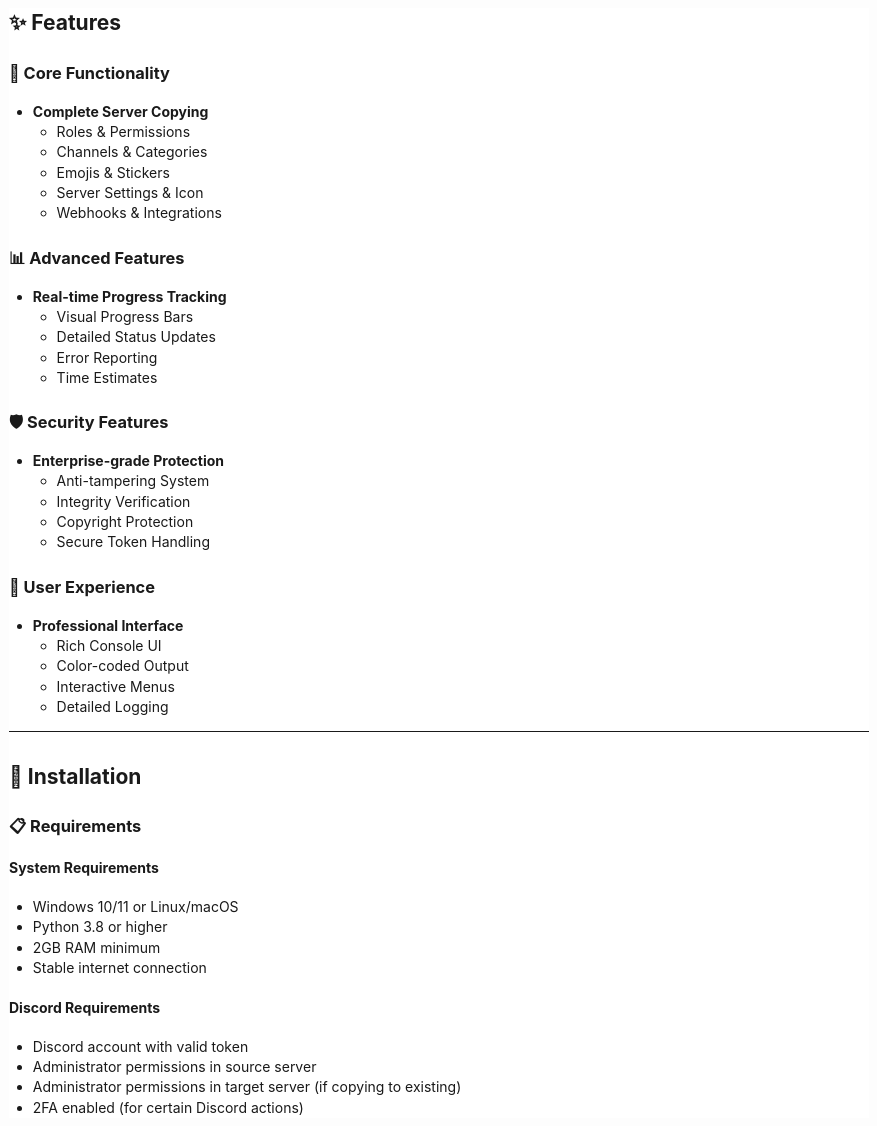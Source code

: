 </div>

## ✨ Features

### 🎯 Core Functionality
- **Complete Server Copying**
  - Roles & Permissions
  - Channels & Categories
  - Emojis & Stickers
  - Server Settings & Icon
  - Webhooks & Integrations

### 📊 Advanced Features
- **Real-time Progress Tracking**
  - Visual Progress Bars
  - Detailed Status Updates
  - Error Reporting
  - Time Estimates

### 🛡️ Security Features
- **Enterprise-grade Protection**
  - Anti-tampering System
  - Integrity Verification
  - Copyright Protection
  - Secure Token Handling

### 🎨 User Experience
- **Professional Interface**
  - Rich Console UI
  - Color-coded Output
  - Interactive Menus
  - Detailed Logging

---

## 🔧 Installation

### 📋 Requirements

#### System Requirements
- Windows 10/11 or Linux/macOS
- Python 3.8 or higher
- 2GB RAM minimum
- Stable internet connection

#### Discord Requirements
- Discord account with valid token
- Administrator permissions in source server
- Administrator permissions in target server (if copying to existing)
- 2FA enabled (for certain Discord actions)
